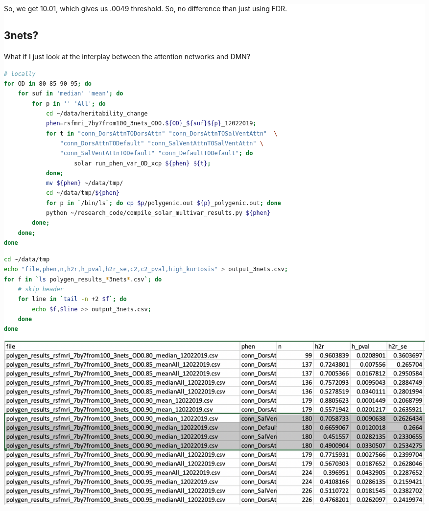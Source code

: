 So, we get 10.01, which gives us .0049 threshold. So, no difference than just
using FDR.

## 3nets?

What if I just look at the interplay between the attention networks and DMN?

```bash
# locally
for OD in 80 85 90 95; do
    for suf in 'median' 'mean'; do
        for p in '' 'All'; do
            cd ~/data/heritability_change
            phen=rsfmri_7by7from100_3nets_OD0.${OD}_${suf}${p}_12022019;
            for t in "conn_DorsAttnTODorsAttn" "conn_DorsAttnTOSalVentAttn"  \
                "conn_DorsAttnTODefault" "conn_SalVentAttnTOSalVentAttn" \
                "conn_SalVentAttnTODefault" "conn_DefaultTODefault"; do
                    solar run_phen_var_OD_xcp ${phen} ${t};
            done;
            mv ${phen} ~/data/tmp/
            cd ~/data/tmp/${phen}
            for p in `/bin/ls`; do cp $p/polygenic.out ${p}_polygenic.out; done
            python ~/research_code/compile_solar_multivar_results.py ${phen}
        done;
    done;
done
```

```bash
cd ~/data/tmp
echo "file,phen,n,h2r,h_pval,h2r_se,c2,c2_pval,high_kurtosis" > output_3nets.csv;
for f in `ls polygen_results_*3nets*.csv`; do
    # skip header
    for line in `tail -n +2 $f`; do
        echo $f,$line >> output_3nets.csv;
    done
done
```

![](images/2019-12-02-14-28-46.png)
